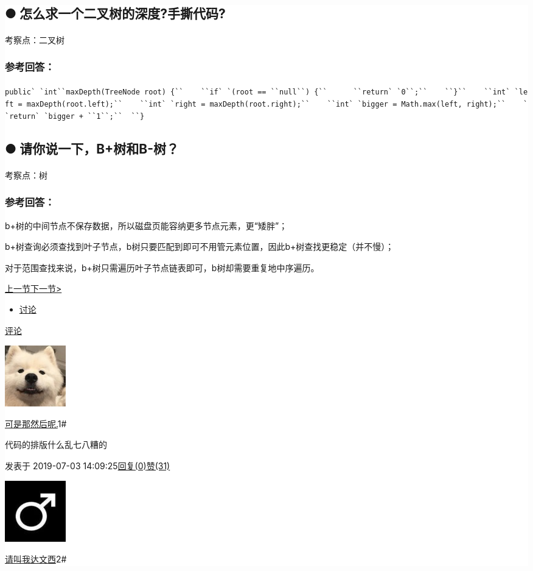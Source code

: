 

## ● 怎么求一个二叉树的深度?手撕代码?

考察点：二叉树

### 参考回答：

```
public` `int``maxDepth(TreeNode root) {``    ``if` `(root == ``null``) {``      ``return` `0``;``    ``}``    ``int` `left = maxDepth(root.left);``    ``int` `right = maxDepth(root.right);``    ``int` `bigger = Math.max(left, right);``    ``return` `bigger + ``1``;``  ``}
```



## ● 请你说一下，B+树和B-树？

考察点：树

### 参考回答：

b+树的中间节点不保存数据，所以磁盘页能容纳更多节点元素，更“矮胖”；

b+树查询必须查找到叶子节点，b树只要匹配到即可不用管元素位置，因此b+树查找更稳定（并不慢）；

对于范围查找来说，b+树只需遍历叶子节点链表即可，b树却需要重复地中序遍历。

[上一节](https://www.nowcoder.com/tutorial/94/39faa7647b624c4e8818993f48cce094)[下一节>](https://www.nowcoder.com/tutorial/94/7617c7f36d014488b1fcdf879c0f7751)

- [讨论](javascript:void(0);)

[评论](javascript:void(0);)

[![可是那然后呢.头像](assets/130272271_1538200647872_7C2C60506876716CCF0E706DB13D4511.png)](https://www.nowcoder.com/profile/130272271)

[可是那然后呢.](https://www.nowcoder.com/profile/130272271)1#

代码的排版什么乱七八糟的

发表于 2019-07-03 14:09:25[回复(0)](javascript:void(0);)[赞(31)](javascript:void(0);)

[![请叫我达文西头像](assets/335444011_1535372995100_7C2C60506876716CCF0E706DB13D4511.png)](https://www.nowcoder.com/profile/335444011)

[请叫我达文西](https://www.nowcoder.com/profile/335444011)2#
